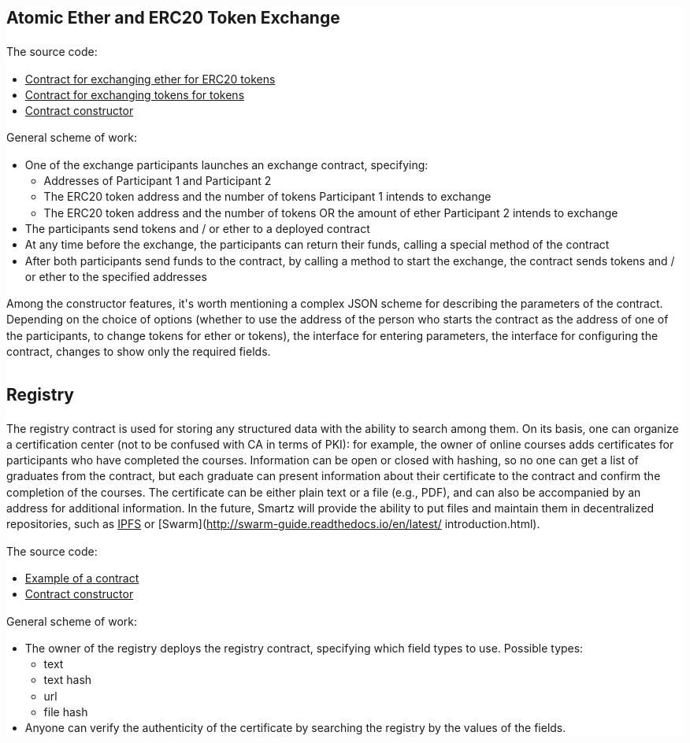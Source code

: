 ## Atomic Ether and ERC20 Token Exchange

The source code:
- [Contract for exchanging ether for ERC20 tokens](https://github.com/smartzplatform/contracts/blob/master/contracts/swap/SwapTokenForEther.sol)
- [Contract for exchanging tokens for tokens](https://github.com/smartzplatform/contracts/blob/master/contracts/swap/SwapTokenForToken.sol)
- [Contract constructor](https://github.com/smartzplatform/SDK/blob/master/constructor_examples/erc20_swap_constructor.py)

General scheme of work:
- One of the exchange participants launches an exchange contract, specifying:
  - Addresses of Participant 1 and Participant 2
  - The ERC20 token address and the number of tokens Participant 1 intends to exchange
  - The ERC20 token address and the number of tokens OR the amount of ether Participant 2 intends to exchange
- The participants send tokens and / or ether to a deployed contract
- At any time before the exchange, the participants can return their funds, calling a special method of the contract
- After both participants send funds to the contract, by calling a method to start the exchange, the contract sends tokens and / or ether to the specified addresses

Among the constructor features, it's worth mentioning a complex JSON scheme for describing the parameters of the contract. Depending on the choice of options (whether to use the address of the person who starts the contract as the address of one of the participants, to change tokens for ether or tokens), the interface for entering parameters, the interface for configuring the contract, changes to show only the required fields.


## Registry

The registry contract is used for storing any structured data with the ability to search among them. On its basis, one can organize a certification center (not to be confused with CA in terms of PKI): for example, the owner of online courses adds certificates for participants who have completed the courses. Information can be open or closed with hashing, so no one can get a list of graduates from the contract, but each graduate can present information about their certificate to the contract and confirm the completion of the courses. The certificate can be either plain text or a file (e.g., PDF), and can also be accompanied by an address for additional information. In the future, Smartz will provide the ability to put files and maintain them in decentralized repositories, such as [IPFS](https://ipfs.io) or [Swarm](http://swarm-guide.readthedocs.io/en/latest/ introduction.html).

The source code:
- [Example of a contract](https://github.com/smartzplatform/contracts/blob/master/contracts/registry/Registry.sol)
- [Contract constructor](https://github.com/smartzplatform/SDK/blob/master/constructor_examples/ledger_constructor.py)

General scheme of work:
- The owner of the registry deploys the registry contract, specifying which field types to use. Possible types:
  - text
  - text hash
  - url
  - file hash
- Anyone can verify the authenticity of the certificate by searching the registry by the values of the fields.
